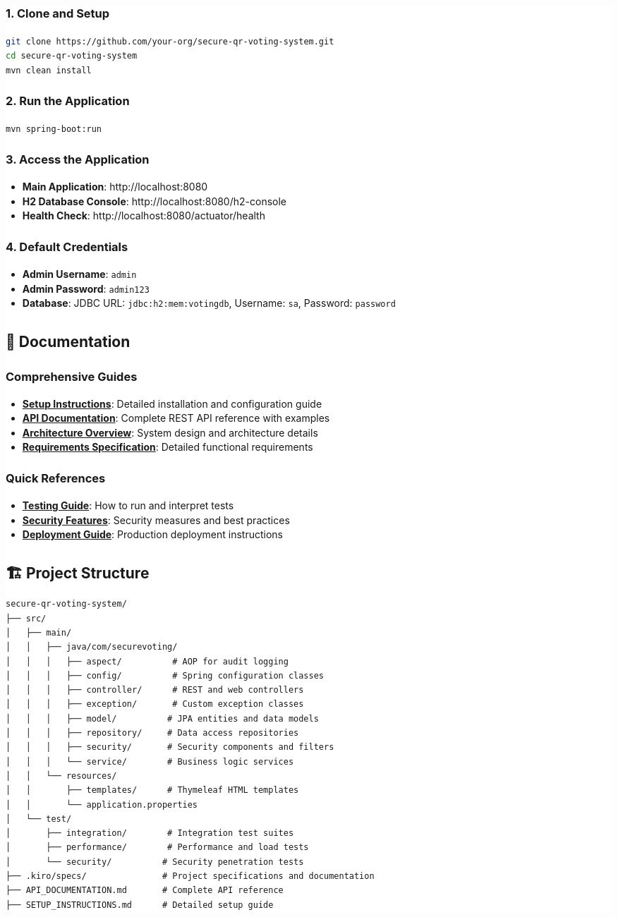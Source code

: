 ### 1. Clone and Setup
```bash
git clone https://github.com/your-org/secure-qr-voting-system.git
cd secure-qr-voting-system
mvn clean install
```

### 2. Run the Application
```bash
mvn spring-boot:run
```

### 3. Access the Application
- **Main Application**: http://localhost:8080
- **H2 Database Console**: http://localhost:8080/h2-console
- **Health Check**: http://localhost:8080/actuator/health

### 4. Default Credentials
- **Admin Username**: `admin`
- **Admin Password**: `admin123`
- **Database**: JDBC URL: `jdbc:h2:mem:votingdb`, Username: `sa`, Password: `password`

## 📖 Documentation

### Comprehensive Guides
- **[Setup Instructions](SETUP_INSTRUCTIONS.md)**: Detailed installation and configuration guide
- **[API Documentation](API_DOCUMENTATION.md)**: Complete REST API reference with examples
- **[Architecture Overview](.kiro/specs/secure-qr-voting-system/design.md)**: System design and architecture details
- **[Requirements Specification](.kiro/specs/secure-qr-voting-system/requirements.md)**: Detailed functional requirements

### Quick References
- **[Testing Guide](#testing)**: How to run and interpret tests
- **[Security Features](#security-implementation)**: Security measures and best practices
- **[Deployment Guide](#deployment)**: Production deployment instructions

## 🏗 Project Structure

```
secure-qr-voting-system/
├── src/
│   ├── main/
│   │   ├── java/com/securevoting/
│   │   │   ├── aspect/          # AOP for audit logging
│   │   │   ├── config/          # Spring configuration classes
│   │   │   ├── controller/      # REST and web controllers
│   │   │   ├── exception/       # Custom exception classes
│   │   │   ├── model/          # JPA entities and data models
│   │   │   ├── repository/     # Data access repositories
│   │   │   ├── security/       # Security components and filters
│   │   │   └── service/        # Business logic services
│   │   └── resources/
│   │       ├── templates/      # Thymeleaf HTML templates
│   │       └── application.properties
│   └── test/
│       ├── integration/        # Integration test suites
│       ├── performance/        # Performance and load tests
│       └── security/          # Security penetration tests
├── .kiro/specs/               # Project specifications and documentation
├── API_DOCUMENTATION.md       # Complete API reference
├── SETUP_INSTRUCTIONS.md      # Detailed setup guide
```